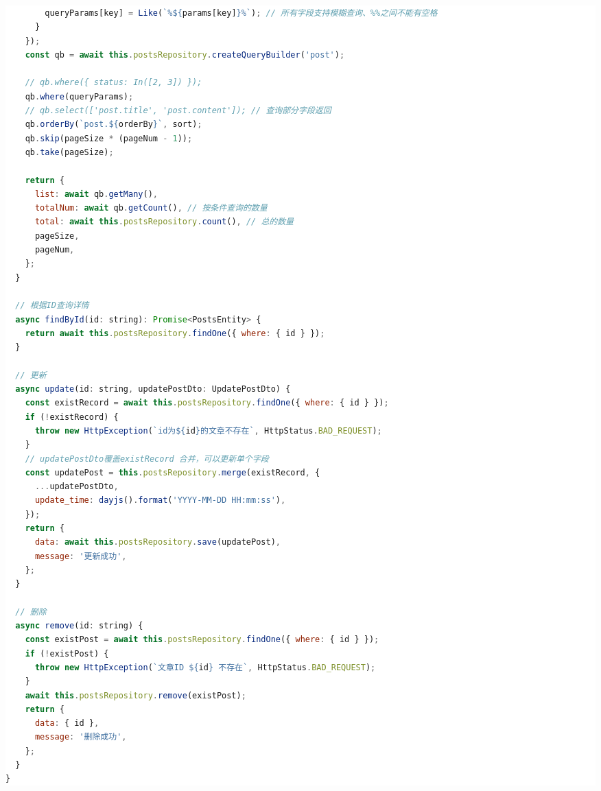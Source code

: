 ```js
        queryParams[key] = Like(`%${params[key]}%`); // 所有字段支持模糊查询、%%之间不能有空格
      }
    });
    const qb = await this.postsRepository.createQueryBuilder('post');

    // qb.where({ status: In([2, 3]) });
    qb.where(queryParams);
    // qb.select(['post.title', 'post.content']); // 查询部分字段返回
    qb.orderBy(`post.${orderBy}`, sort);
    qb.skip(pageSize * (pageNum - 1));
    qb.take(pageSize);

    return {
      list: await qb.getMany(),
      totalNum: await qb.getCount(), // 按条件查询的数量
      total: await this.postsRepository.count(), // 总的数量
      pageSize,
      pageNum,
    };
  }

  // 根据ID查询详情
  async findById(id: string): Promise<PostsEntity> {
    return await this.postsRepository.findOne({ where: { id } });
  }

  // 更新
  async update(id: string, updatePostDto: UpdatePostDto) {
    const existRecord = await this.postsRepository.findOne({ where: { id } });
    if (!existRecord) {
      throw new HttpException(`id为${id}的文章不存在`, HttpStatus.BAD_REQUEST);
    }
    // updatePostDto覆盖existRecord 合并，可以更新单个字段
    const updatePost = this.postsRepository.merge(existRecord, {
      ...updatePostDto,
      update_time: dayjs().format('YYYY-MM-DD HH:mm:ss'),
    });
    return {
      data: await this.postsRepository.save(updatePost),
      message: '更新成功',
    };
  }

  // 删除
  async remove(id: string) {
    const existPost = await this.postsRepository.findOne({ where: { id } });
    if (!existPost) {
      throw new HttpException(`文章ID ${id} 不存在`, HttpStatus.BAD_REQUEST);
    }
    await this.postsRepository.remove(existPost);
    return {
      data: { id },
      message: '删除成功',
    };
  }
}
```
